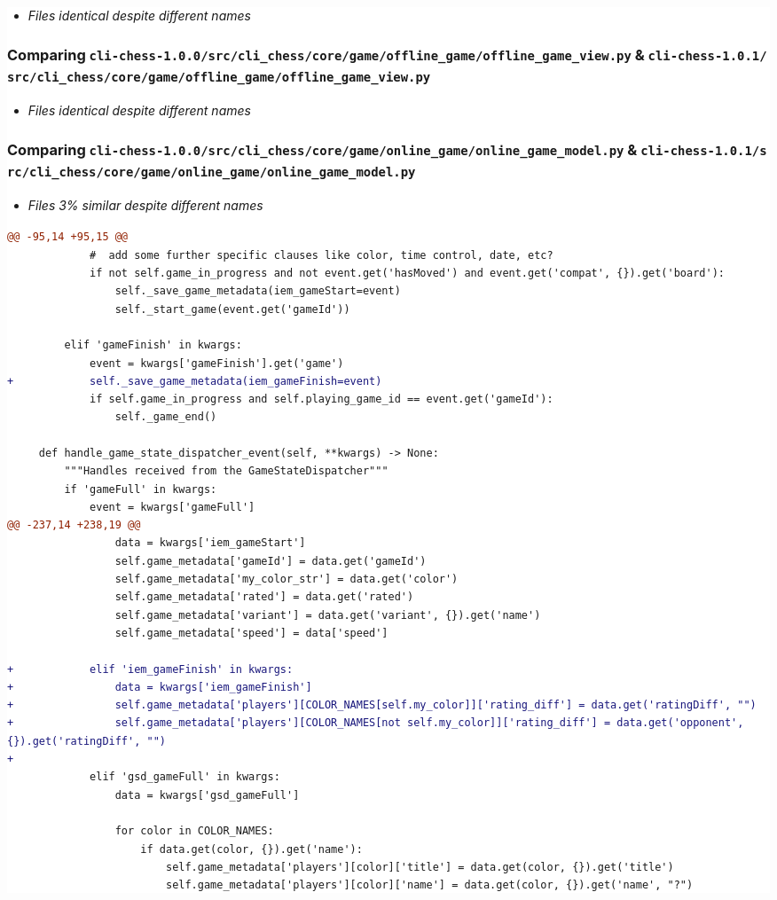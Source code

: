  * *Files identical despite different names*

### Comparing `cli-chess-1.0.0/src/cli_chess/core/game/offline_game/offline_game_view.py` & `cli-chess-1.0.1/src/cli_chess/core/game/offline_game/offline_game_view.py`

 * *Files identical despite different names*

### Comparing `cli-chess-1.0.0/src/cli_chess/core/game/online_game/online_game_model.py` & `cli-chess-1.0.1/src/cli_chess/core/game/online_game/online_game_model.py`

 * *Files 3% similar despite different names*

```diff
@@ -95,14 +95,15 @@
             #  add some further specific clauses like color, time control, date, etc?
             if not self.game_in_progress and not event.get('hasMoved') and event.get('compat', {}).get('board'):
                 self._save_game_metadata(iem_gameStart=event)
                 self._start_game(event.get('gameId'))
 
         elif 'gameFinish' in kwargs:
             event = kwargs['gameFinish'].get('game')
+            self._save_game_metadata(iem_gameFinish=event)
             if self.game_in_progress and self.playing_game_id == event.get('gameId'):
                 self._game_end()
 
     def handle_game_state_dispatcher_event(self, **kwargs) -> None:
         """Handles received from the GameStateDispatcher"""
         if 'gameFull' in kwargs:
             event = kwargs['gameFull']
@@ -237,14 +238,19 @@
                 data = kwargs['iem_gameStart']
                 self.game_metadata['gameId'] = data.get('gameId')
                 self.game_metadata['my_color_str'] = data.get('color')
                 self.game_metadata['rated'] = data.get('rated')
                 self.game_metadata['variant'] = data.get('variant', {}).get('name')
                 self.game_metadata['speed'] = data['speed']
 
+            elif 'iem_gameFinish' in kwargs:
+                data = kwargs['iem_gameFinish']
+                self.game_metadata['players'][COLOR_NAMES[self.my_color]]['rating_diff'] = data.get('ratingDiff', "")
+                self.game_metadata['players'][COLOR_NAMES[not self.my_color]]['rating_diff'] = data.get('opponent', {}).get('ratingDiff', "")
+
             elif 'gsd_gameFull' in kwargs:
                 data = kwargs['gsd_gameFull']
 
                 for color in COLOR_NAMES:
                     if data.get(color, {}).get('name'):
                         self.game_metadata['players'][color]['title'] = data.get(color, {}).get('title')
                         self.game_metadata['players'][color]['name'] = data.get(color, {}).get('name', "?")
```

